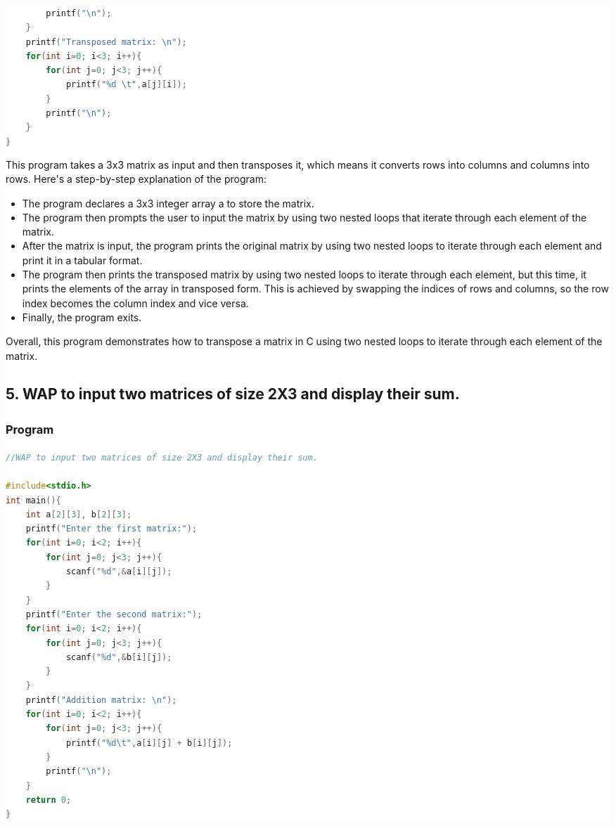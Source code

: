 ```c
        printf("\n");
    }
    printf("Transposed matrix: \n");
    for(int i=0; i<3; i++){
        for(int j=0; j<3; j++){
            printf("%d \t",a[j][i]);
        }
        printf("\n");
    }
}
```

This program takes a 3x3 matrix as input and then transposes it, which means it
converts rows into columns and columns into rows. Here's a step-by-step
explanation of the program:

- The program declares a 3x3 integer array a to store the matrix.
- The program then prompts the user to input the matrix by using two nested
  loops that iterate through each element of the matrix.
- After the matrix is input, the program prints the original matrix by using two
  nested loops to iterate through each element and print it in a tabular format.
- The program then prints the transposed matrix by using two nested loops to
  iterate through each element, but this time, it prints the elements of the
  array in transposed form. This is achieved by swapping the indices of rows and
  columns, so the row index becomes the column index and vice versa.
- Finally, the program exits.

Overall, this program demonstrates how to transpose a matrix in C using two
nested loops to iterate through each element of the matrix.

## 5. WAP to input two matrices of size 2X3 and display their sum.

### Program

```c
//WAP to input two matrices of size 2X3 and display their sum.

#include<stdio.h>
int main(){
    int a[2][3], b[2][3];
    printf("Enter the first matrix:");
    for(int i=0; i<2; i++){
        for(int j=0; j<3; j++){
            scanf("%d",&a[i][j]);
        }
    }
    printf("Enter the second matrix:");
    for(int i=0; i<2; i++){
        for(int j=0; j<3; j++){
            scanf("%d",&b[i][j]);
        }
    }
    printf("Addition matrix: \n");
    for(int i=0; i<2; i++){
        for(int j=0; j<3; j++){
            printf("%d\t",a[i][j] + b[i][j]);
        }
        printf("\n");
    }
    return 0;
}
```
